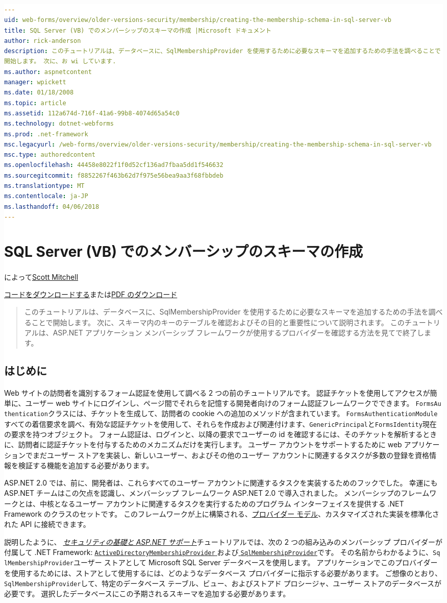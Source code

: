 ```yaml
---
uid: web-forms/overview/older-versions-security/membership/creating-the-membership-schema-in-sql-server-vb
title: SQL Server (VB) でのメンバーシップのスキーマの作成 |Microsoft ドキュメント
author: rick-anderson
description: このチュートリアルは、データベースに、SqlMembershipProvider を使用するために必要なスキーマを追加するための手法を調べることで開始します。 次に、お wi しています.
ms.author: aspnetcontent
manager: wpickett
ms.date: 01/18/2008
ms.topic: article
ms.assetid: 112a674d-716f-41a6-99b8-4074d65a54c0
ms.technology: dotnet-webforms
ms.prod: .net-framework
msc.legacyurl: /web-forms/overview/older-versions-security/membership/creating-the-membership-schema-in-sql-server-vb
msc.type: authoredcontent
ms.openlocfilehash: 44458e8022f1f0d52cf136ad7fbaa5dd1f546632
ms.sourcegitcommit: f8852267f463b62d7f975e56bea9aa3f68fbbdeb
ms.translationtype: MT
ms.contentlocale: ja-JP
ms.lasthandoff: 04/06/2018
---
```

<a name="creating-the-membership-schema-in-sql-server-vb"></a>SQL Server (VB) でのメンバーシップのスキーマの作成
====================
によって[Scott Mitchell](https://twitter.com/ScottOnWriting)

[コードをダウンロードする](http://download.microsoft.com/download/3/f/5/3f5a8605-c526-4b34-b3fd-a34167117633/ASPNET_Security_Tutorial_04_VB.zip)または[PDF のダウンロード](http://download.microsoft.com/download/3/f/5/3f5a8605-c526-4b34-b3fd-a34167117633/aspnet_tutorial04_MembershipSetup_vb.pdf)

> このチュートリアルは、データベースに、SqlMembershipProvider を使用するために必要なスキーマを追加するための手法を調べることで開始します。 次に、スキーマ内のキーのテーブルを確認およびその目的と重要性について説明されます。 このチュートリアルは、ASP.NET アプリケーション メンバーシップ フレームワークが使用するプロバイダーを確認する方法を見てで終了します。


## <a name="introduction"></a>はじめに

Web サイトの訪問者を識別するフォーム認証を使用して調べる 2 つの前のチュートリアルです。 認証チケットを使用してアクセスが簡単に、ユーザー web サイトにログインし、ページ間でそれらを記憶する開発者向けのフォーム認証フレームワークでできます。 `FormsAuthentication`クラスには、チケットを生成して、訪問者の cookie への追加のメソッドが含まれています。 `FormsAuthenticationModule`すべての着信要求を調べ、有効な認証チケットを使用して、それらを作成および関連付けます、`GenericPrincipal`と`FormsIdentity`現在の要求を持つオブジェクト。 フォーム認証は、ログインと、以降の要求でユーザーの id を確認するには、そのチケットを解析するときに、訪問者に認証チケットを付与するためのメカニズムだけを実行します。 ユーザー アカウントをサポートするために web アプリケーションでまだユーザー ストアを実装し、新しいユーザー、およびその他のユーザー アカウントに関連するタスクが多数の登録を資格情報を検証する機能を追加する必要があります。

ASP.NET 2.0 では、前に、開発者は、これらすべてのユーザー アカウントに関連するタスクを実装するためのフックでした。 幸運にも ASP.NET チームはこの欠点を認識し、メンバーシップ フレームワーク ASP.NET 2.0 で導入されました。 メンバーシップのフレームワークとは、中核となるユーザー アカウントに関連するタスクを実行するためのプログラム インターフェイスを提供する .NET Framework のクラスのセットです。 このフレームワークが上に構築される、[プロバイダー モデル](http://aspnet.4guysfromrolla.com/articles/101905-1.aspx)、カスタマイズされた実装を標準化された API に接続できます。

説明したように、 <a id="Tutorial1"> </a> [*セキュリティの基礎と ASP.NET サポート*](../introduction/security-basics-and-asp-net-support-vb.md)チュートリアルでは、次の 2 つの組み込みのメンバーシップ プロバイダーが付属して .NET Framework: [ `ActiveDirectoryMembershipProvider` ](https://msdn.microsoft.com/library/system.web.security.activedirectorymembershipprovider.aspx)および[ `SqlMembershipProvider`](https://msdn.microsoft.com/library/system.web.security.sqlmembershipprovider.aspx)です。 その名前からわかるように、`SqlMembershipProvider`ユーザー ストアとして Microsoft SQL Server データベースを使用します。 アプリケーションでこのプロバイダーを使用するためには、ストアとして使用するには、どのようなデータベース プロバイダーに指示する必要があります。 ご想像のとおり、`SqlMembershipProvider`して、特定のデータベース テーブル、ビュー、およびストアド プロシージャ、ユーザー ストアのデータベースが必要です。 選択したデータベースにこの予期されるスキーマを追加する必要があります。
